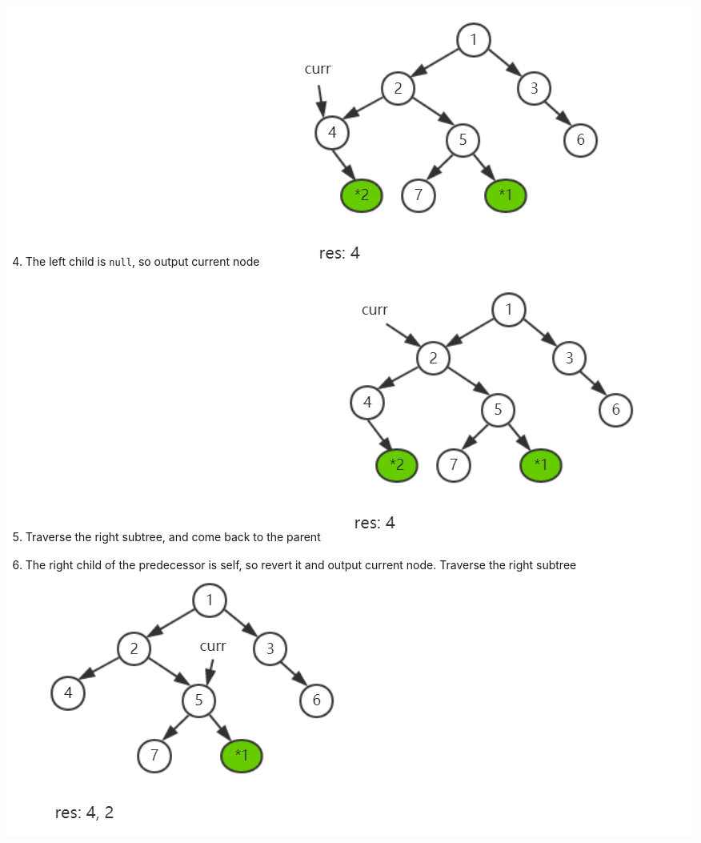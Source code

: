 4. The left child is `null`, so output current node
![](/assets/images/0907/T-3.png)

5. Traverse the right subtree, and come back to the parent
![](/assets/images/0907/T-4.png)

6. The right child of the predecessor is self, so revert it and output current node. Traverse the right subtree
![](/assets/images/0907/T-5.png)
